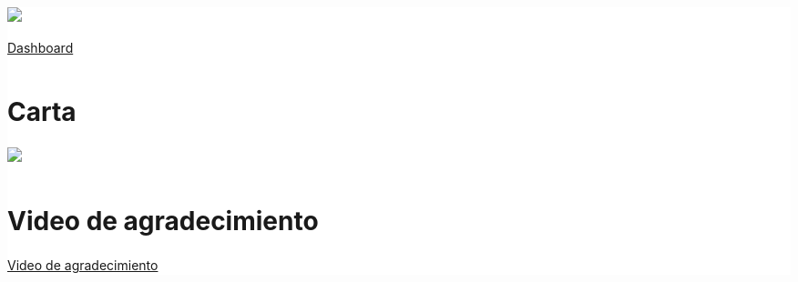 <img src="https://github.com/user-attachments/assets/2265d1d7-4dab-464c-ae0e-9c55bd511dac" width="1000" >

[Dashboard](https://github.com/Arlyule/dashboard-SecureEyes.git)
# Carta
<img src="https://github.com/user-attachments/assets/10705554-f9c8-4783-9622-572ca10a0596" width="1000" >

# Video de agradecimiento

[Video de agradecimiento](https://youtu.be/6E4rt0JwYfY)
